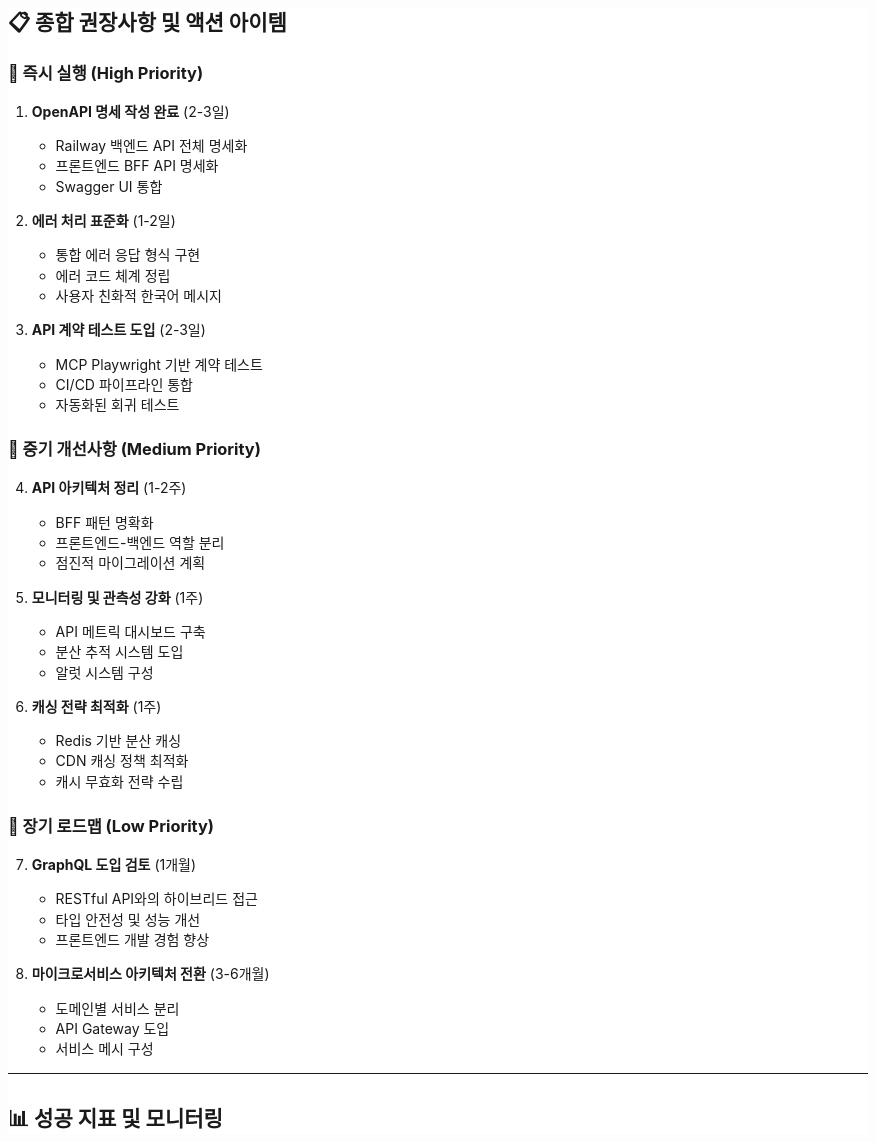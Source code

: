 
## 📋 종합 권장사항 및 액션 아이템

### 🚀 즉시 실행 (High Priority)

1. **OpenAPI 명세 작성 완료** (2-3일)
   - Railway 백엔드 API 전체 명세화
   - 프론트엔드 BFF API 명세화
   - Swagger UI 통합

2. **에러 처리 표준화** (1-2일)
   - 통합 에러 응답 형식 구현
   - 에러 코드 체계 정립
   - 사용자 친화적 한국어 메시지

3. **API 계약 테스트 도입** (2-3일)
   - MCP Playwright 기반 계약 테스트
   - CI/CD 파이프라인 통합
   - 자동화된 회귀 테스트

### 🔧 중기 개선사항 (Medium Priority)

4. **API 아키텍처 정리** (1-2주)
   - BFF 패턴 명확화
   - 프론트엔드-백엔드 역할 분리
   - 점진적 마이그레이션 계획

5. **모니터링 및 관측성 강화** (1주)
   - API 메트릭 대시보드 구축
   - 분산 추적 시스템 도입
   - 알럿 시스템 구성

6. **캐싱 전략 최적화** (1주)
   - Redis 기반 분산 캐싱
   - CDN 캐싱 정책 최적화
   - 캐시 무효화 전략 수립

### 🎯 장기 로드맵 (Low Priority)

7. **GraphQL 도입 검토** (1개월)
   - RESTful API와의 하이브리드 접근
   - 타입 안전성 및 성능 개선
   - 프론트엔드 개발 경험 향상

8. **마이크로서비스 아키텍처 전환** (3-6개월)
   - 도메인별 서비스 분리
   - API Gateway 도입
   - 서비스 메시 구성

---

## 📊 성공 지표 및 모니터링
